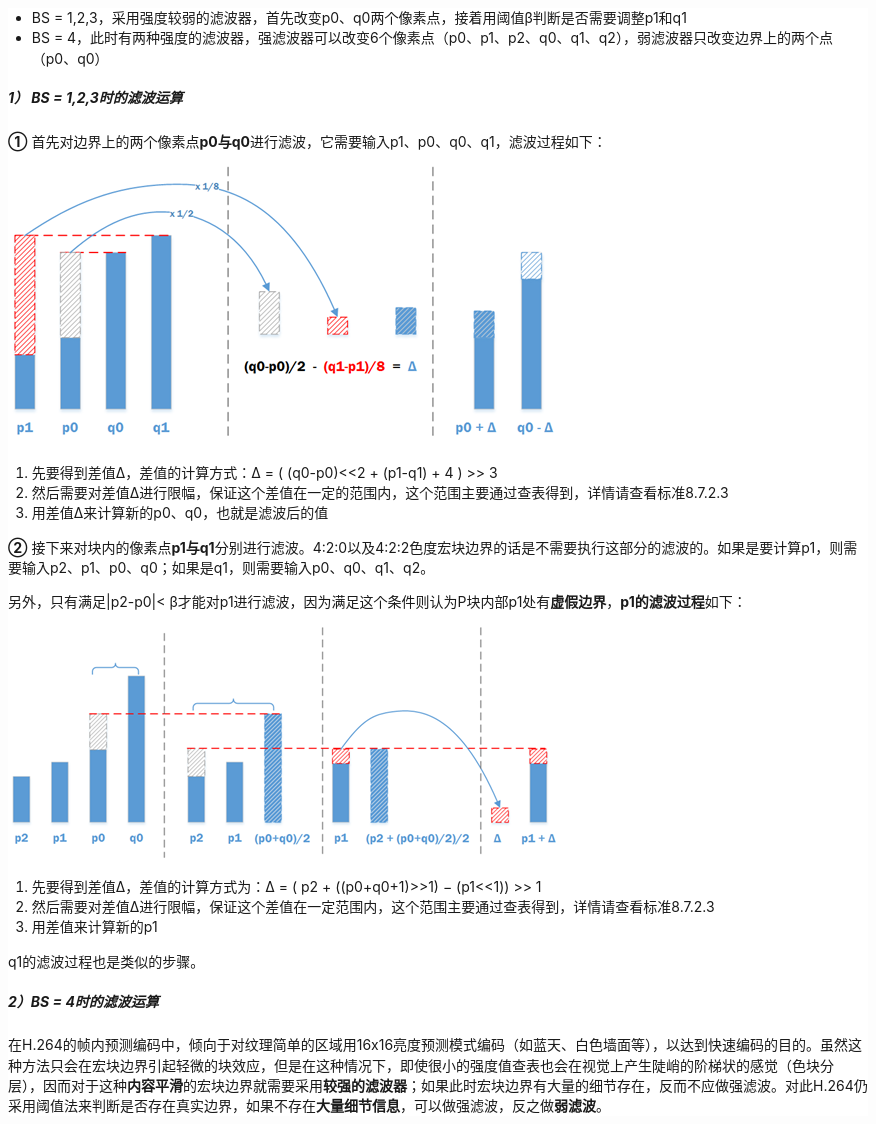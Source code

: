 - BS = 1,2,3，采用强度较弱的滤波器，首先改变p0、q0两个像素点，接着用阈值β判断是否需要调整p1和q1
- BS = 4，此时有两种强度的滤波器，强滤波器可以改变6个像素点（p0、p1、p2、q0、q1、q2），弱滤波器只改变边界上的两个点（p0、q0）

##### 1） BS = 1,2,3时的滤波运算

**①** 首先对边界上的两个像素点**p0与q0**进行滤波，它需要输入p1、p0、q0、q1，滤波过程如下：

![环路滤波_6209](markdown_images/%E7%8E%AF%E8%B7%AF%E6%BB%A4%E6%B3%A2_6209.png)

1. 先要得到差值Δ，差值的计算方式：Δ = ( (q0-p0)<<2 + (p1-q1) + 4 ) >> 3
2. 然后需要对差值Δ进行限幅，保证这个差值在一定的范围内，这个范围主要通过查表得到，详情请查看标准8.7.2.3
3. 用差值Δ来计算新的p0、q0，也就是滤波后的值

**②** 接下来对块内的像素点**p1与q1**分别进行滤波。4:2:0以及4:2:2色度宏块边界的话是不需要执行这部分的滤波的。如果是要计算p1，则需要输入p2、p1、p0、q0；如果是q1，则需要输入p0、q0、q1、q2。

另外，只有满足|p2-p0|< β才能对p1进行滤波，因为满足这个条件则认为P块内部p1处有**虚假边界**，**p1的滤波过程**如下：

![环路滤波_4985](markdown_images/%E7%8E%AF%E8%B7%AF%E6%BB%A4%E6%B3%A2_4985.png)

1. 先要得到差值Δ，差值的计算方式为：Δ = ( p2 + ((p0+q0+1)>>1) − (p1<<1)) >> 1
2. 然后需要对差值Δ进行限幅，保证这个差值在一定范围内，这个范围主要通过查表得到，详情请查看标准8.7.2.3
3. 用差值来计算新的p1

q1的滤波过程也是类似的步骤。

##### 2）BS = 4时的滤波运算

在H.264的帧内预测编码中，倾向于对纹理简单的区域用16x16亮度预测模式编码（如蓝天、白色墙面等），以达到快速编码的目的。虽然这种方法只会在宏块边界引起轻微的块效应，但是在这种情况下，即使很小的强度值查表也会在视觉上产生陡峭的阶梯状的感觉（色块分层），因而对于这种**内容平滑**的宏块边界就需要采用**较强的滤波器**；如果此时宏块边界有大量的细节存在，反而不应做强滤波。对此H.264仍采用阈值法来判断是否存在真实边界，如果不存在**大量细节信息**，可以做强滤波，反之做**弱滤波**。
